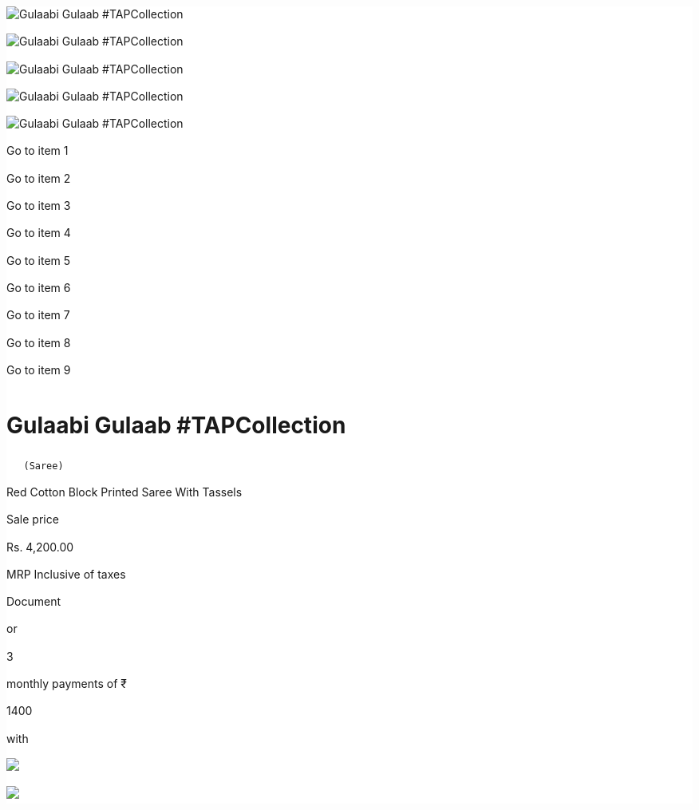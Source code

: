 ![Gulaabi Gulaab #TAPCollection](//suta.in/cdn/shop/files/0000s_0050_DSC02866.jpg?v=1722435701&width=768)

![Gulaabi Gulaab #TAPCollection](//suta.in/cdn/shop/files/0000s_0048_DSC02876.jpg?v=1722435701&width=768)

![Gulaabi Gulaab #TAPCollection](//suta.in/cdn/shop/files/0000s_0049_DSC02874.jpg?v=1722435701&width=768)

![Gulaabi Gulaab #TAPCollection](//suta.in/cdn/shop/files/0000s_0051_DSC02850.jpg?v=1722435701&width=768)

![Gulaabi Gulaab #TAPCollection](//suta.in/cdn/shop/files/0000s_0052_DSC02832.jpg?v=1722435701&width=768)

Go to item 1

Go to item 2

Go to item 3

Go to item 4

Go to item 5

Go to item 6

Go to item 7

Go to item 8

Go to item 9

# Gulaabi Gulaab #TAPCollection  
    
       (Saree)

Red Cotton Block Printed Saree With Tassels

[](#looxReviews)

Sale price

Rs. 4,200.00

MRP Inclusive of taxes

Document

or

3

monthly payments of ₹

1400

with

![](https://assets.snapmint.com/assets/express_checkout/SnapMint_logo.svg)

![](https://assets.snapmint.com/assets/merchant/info.png)

